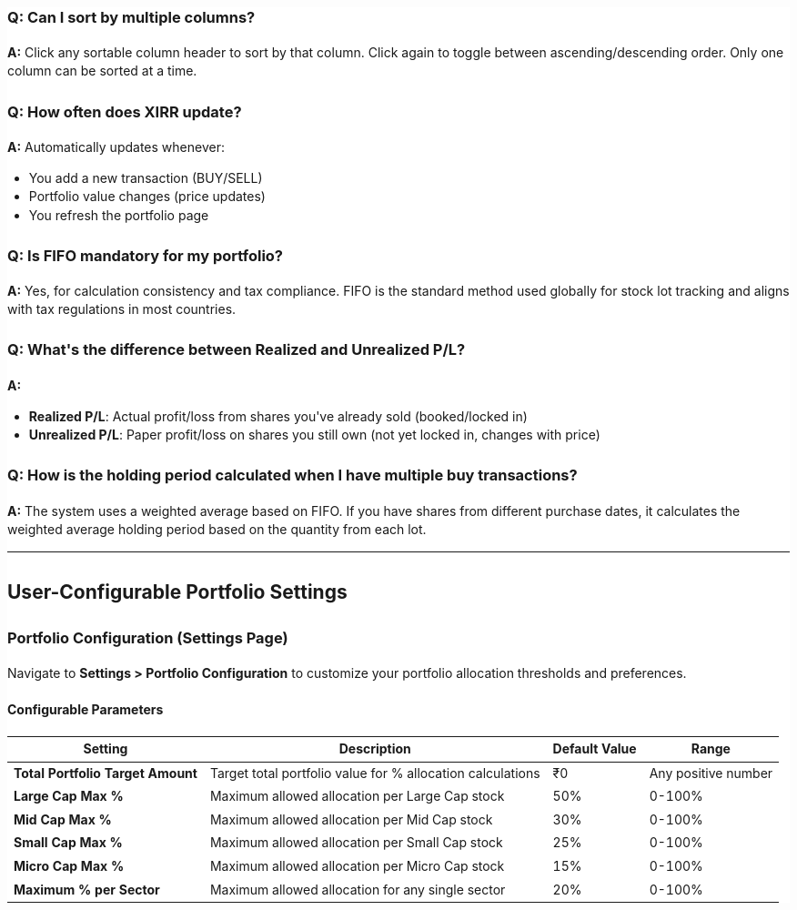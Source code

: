 ### Q: Can I sort by multiple columns?
**A:** Click any sortable column header to sort by that column. Click again to toggle between ascending/descending order. Only one column can be sorted at a time.

### Q: How often does XIRR update?
**A:** Automatically updates whenever:
- You add a new transaction (BUY/SELL)
- Portfolio value changes (price updates)
- You refresh the portfolio page

### Q: Is FIFO mandatory for my portfolio?
**A:** Yes, for calculation consistency and tax compliance. FIFO is the standard method used globally for stock lot tracking and aligns with tax regulations in most countries.

### Q: What's the difference between Realized and Unrealized P/L?
**A:**
- **Realized P/L**: Actual profit/loss from shares you've already sold (booked/locked in)
- **Unrealized P/L**: Paper profit/loss on shares you still own (not yet locked in, changes with price)

### Q: How is the holding period calculated when I have multiple buy transactions?
**A:** The system uses a weighted average based on FIFO. If you have shares from different purchase dates, it calculates the weighted average holding period based on the quantity from each lot.

---

## User-Configurable Portfolio Settings

### Portfolio Configuration (Settings Page)

Navigate to **Settings > Portfolio Configuration** to customize your portfolio allocation thresholds and preferences.

#### Configurable Parameters

| Setting | Description | Default Value | Range |
|---------|-------------|---------------|-------|
| **Total Portfolio Target Amount** | Target total portfolio value for % allocation calculations | ₹0 | Any positive number |
| **Large Cap Max %** | Maximum allowed allocation per Large Cap stock | 50% | 0-100% |
| **Mid Cap Max %** | Maximum allowed allocation per Mid Cap stock | 30% | 0-100% |
| **Small Cap Max %** | Maximum allowed allocation per Small Cap stock | 25% | 0-100% |
| **Micro Cap Max %** | Maximum allowed allocation per Micro Cap stock | 15% | 0-100% |
| **Maximum % per Sector** | Maximum allowed allocation for any single sector | 20% | 0-100% |
